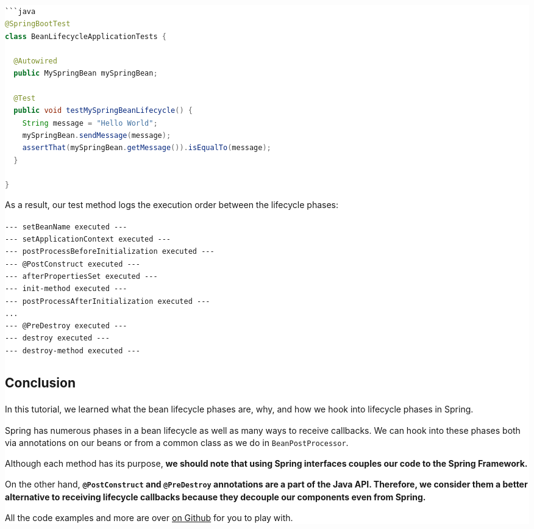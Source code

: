 ```java
```java
@SpringBootTest
class BeanLifecycleApplicationTests {

  @Autowired
  public MySpringBean mySpringBean;

  @Test
  public void testMySpringBeanLifecycle() {
    String message = "Hello World";
    mySpringBean.sendMessage(message);
    assertThat(mySpringBean.getMessage()).isEqualTo(message);
  }

}
```

As a result, our test method logs the execution order between the lifecycle phases:

```text
--- setBeanName executed ---
--- setApplicationContext executed ---
--- postProcessBeforeInitialization executed ---
--- @PostConstruct executed ---
--- afterPropertiesSet executed ---
--- init-method executed ---
--- postProcessAfterInitialization executed ---
...
--- @PreDestroy executed ---
--- destroy executed ---
--- destroy-method executed ---
```

## Conclusion

In this tutorial, we learned what the bean lifecycle phases are, why, and how we hook into lifecycle phases in Spring.

Spring has numerous phases in a bean lifecycle as well as many ways to receive callbacks. We can hook into these phases both via annotations on our beans or from a common class as we do in `BeanPostProcessor`.

Although each method has its purpose, **we should note that using Spring interfaces couples our code to the Spring Framework.**

On the other hand, **`@PostConstruct` and `@PreDestroy` annotations are a part of the Java API. Therefore, we consider them a better alternative to receiving lifecycle callbacks because they decouple our components even from Spring.**

All the code examples and more are over [on Github](https://github.com/thombergs/code-examples/tree/master/spring-boot/bean-lifecycle) for you to play with.
